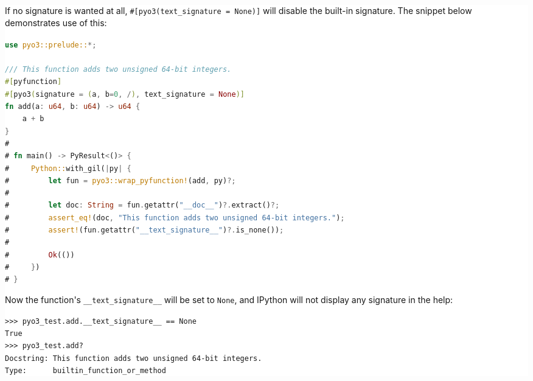 If no signature is wanted at all, `#[pyo3(text_signature = None)]` will disable the built-in signature. The snippet below demonstrates use of this:

```rust
use pyo3::prelude::*;

/// This function adds two unsigned 64-bit integers.
#[pyfunction]
#[pyo3(signature = (a, b=0, /), text_signature = None)]
fn add(a: u64, b: u64) -> u64 {
    a + b
}
#
# fn main() -> PyResult<()> {
#     Python::with_gil(|py| {
#         let fun = pyo3::wrap_pyfunction!(add, py)?;
#
#         let doc: String = fun.getattr("__doc__")?.extract()?;
#         assert_eq!(doc, "This function adds two unsigned 64-bit integers.");
#         assert!(fun.getattr("__text_signature__")?.is_none());
#
#         Ok(())
#     })
# }
```

Now the function's `__text_signature__` will be set to `None`, and IPython will not display any signature in the help:

```text
>>> pyo3_test.add.__text_signature__ == None
True
>>> pyo3_test.add?
Docstring: This function adds two unsigned 64-bit integers.
Type:      builtin_function_or_method
```
